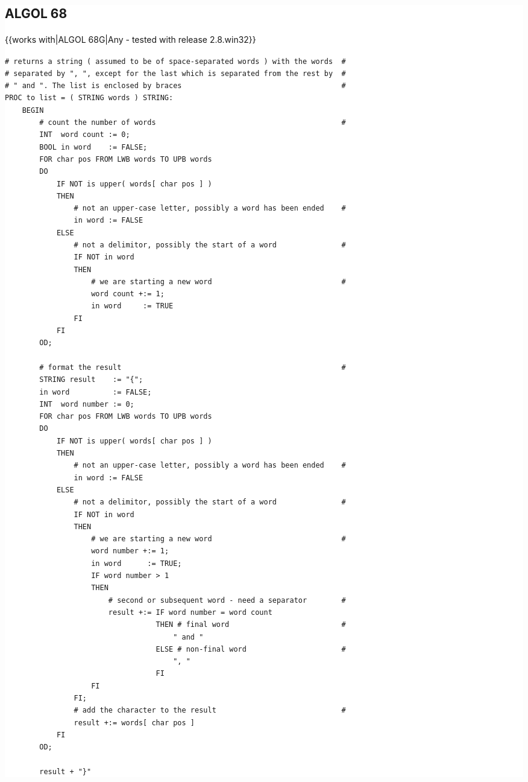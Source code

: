 ## ALGOL 68

{{works with|ALGOL 68G|Any - tested with release 2.8.win32}}

```algol68
# returns a string ( assumed to be of space-separated words ) with the words  #
# separated by ", ", except for the last which is separated from the rest by  #
# " and ". The list is enclosed by braces                                     #
PROC to list = ( STRING words ) STRING:
    BEGIN
        # count the number of words                                           #
        INT  word count := 0;
        BOOL in word    := FALSE;
        FOR char pos FROM LWB words TO UPB words
        DO
            IF NOT is upper( words[ char pos ] )
            THEN
                # not an upper-case letter, possibly a word has been ended    #
                in word := FALSE
            ELSE
                # not a delimitor, possibly the start of a word               #
                IF NOT in word
                THEN
                    # we are starting a new word                              #
                    word count +:= 1;
                    in word     := TRUE
                FI
            FI
        OD;

        # format the result                                                   #
        STRING result    := "{";
        in word          := FALSE;
        INT  word number := 0;
        FOR char pos FROM LWB words TO UPB words
        DO
            IF NOT is upper( words[ char pos ] )
            THEN
                # not an upper-case letter, possibly a word has been ended    #
                in word := FALSE
            ELSE
                # not a delimitor, possibly the start of a word               #
                IF NOT in word
                THEN
                    # we are starting a new word                              #
                    word number +:= 1;
                    in word      := TRUE;
                    IF word number > 1
                    THEN
                        # second or subsequent word - need a separator        #
                        result +:= IF word number = word count
                                   THEN # final word                          #
                                       " and "
                                   ELSE # non-final word                      #
                                       ", "
                                   FI
                    FI
                FI;
                # add the character to the result                             #
                result +:= words[ char pos ]
            FI
        OD;

        result + "}"
```